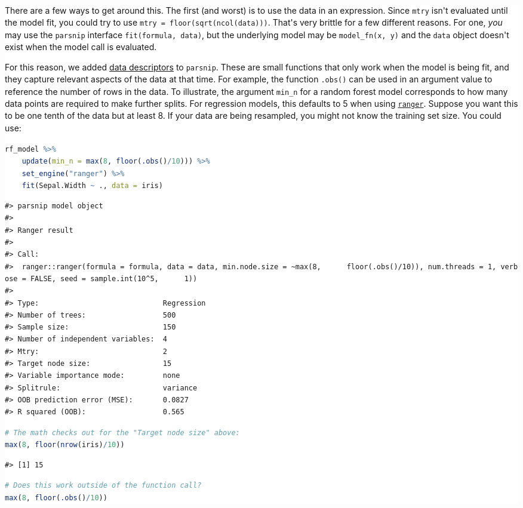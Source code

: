There are a few ways to get around this. The first (and worst) is to use the data in an expression. Since `mtry` isn't evaluated until the model fit, you could try to use `mtry = floor(sqrt(ncol(data)))`. That's very brittle for a few different reasons. For one, _you_ may use the `parsnip` interface `fit(formula, data)`, but the underlying model may be `model_fn(x, y)` and the `data` object doesn't exist when the model call is evaluated. 

For this reason, we added [data descriptors](https://tidymodels.github.io/parsnip/reference/descriptors.html) to `parsnip`. These are small functions that only work when the model is being fit, and they capture relevant aspects of the data at that time. For example, the function `.obs()` can be used in an argument value to reference the number of rows in the data. To illustrate, the argument `min_n` for a random forest model corresponds to how many data points are required to make further splits. For regression models, this defaults to 5 when using [`ranger`](https://cran.r-project.org/package=ranger). Suppose you want this to be one tenth of the data but at least 8. If your data are being resampled, you might not know the training set size. You could use: 


```r
rf_model %>% 
    update(min_n = max(8, floor(.obs()/10))) %>%
    set_engine("ranger") %>%
    fit(Sepal.Width ~ ., data = iris)
```

```
#> parsnip model object
#> 
#> Ranger result
#> 
#> Call:
#>  ranger::ranger(formula = formula, data = data, min.node.size = ~max(8,      floor(.obs()/10)), num.threads = 1, verbose = FALSE, seed = sample.int(10^5,      1)) 
#> 
#> Type:                             Regression 
#> Number of trees:                  500 
#> Sample size:                      150 
#> Number of independent variables:  4 
#> Mtry:                             2 
#> Target node size:                 15 
#> Variable importance mode:         none 
#> Splitrule:                        variance 
#> OOB prediction error (MSE):       0.0827 
#> R squared (OOB):                  0.565
```

```r
# The math checks out for the "Target node size" above:
max(8, floor(nrow(iris)/10))
```

```
#> [1] 15
```

```r
# Does this work outside of the function call? 
max(8, floor(.obs()/10))
```
